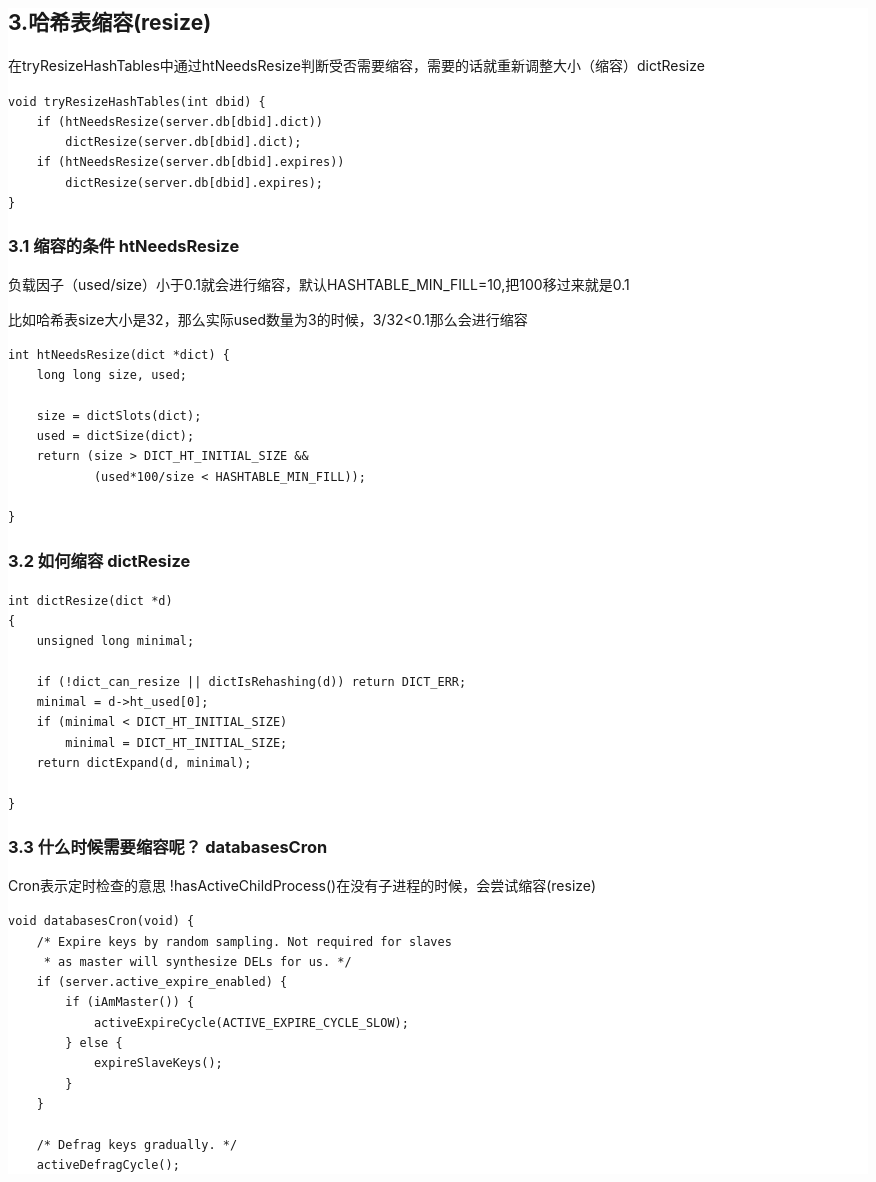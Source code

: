 ## 3.哈希表缩容(resize)

在tryResizeHashTables中通过htNeedsResize判断受否需要缩容，需要的话就重新调整大小（缩容）dictResize

```
void tryResizeHashTables(int dbid) {
    if (htNeedsResize(server.db[dbid].dict))
        dictResize(server.db[dbid].dict);
    if (htNeedsResize(server.db[dbid].expires))
        dictResize(server.db[dbid].expires);
}
```



### 3.1 缩容的条件 htNeedsResize

负载因子（used/size）小于0.1就会进行缩容，默认HASHTABLE_MIN_FILL=10,把100移过来就是0.1

比如哈希表size大小是32，那么实际used数量为3的时候，3/32<0.1那么会进行缩容

```
int htNeedsResize(dict *dict) {
    long long size, used;

    size = dictSlots(dict);
    used = dictSize(dict);
    return (size > DICT_HT_INITIAL_SIZE &&
            (used*100/size < HASHTABLE_MIN_FILL));

}
```

### 3.2 如何缩容 dictResize

```
int dictResize(dict *d)
{
    unsigned long minimal;

    if (!dict_can_resize || dictIsRehashing(d)) return DICT_ERR;
    minimal = d->ht_used[0];
    if (minimal < DICT_HT_INITIAL_SIZE)
        minimal = DICT_HT_INITIAL_SIZE;
    return dictExpand(d, minimal);

}
```

### 3.3 什么时候需要缩容呢？ databasesCron

Cron表示定时检查的意思
!hasActiveChildProcess()在没有子进程的时候，会尝试缩容(resize)

```
void databasesCron(void) {
    /* Expire keys by random sampling. Not required for slaves
     * as master will synthesize DELs for us. */
    if (server.active_expire_enabled) {
        if (iAmMaster()) {
            activeExpireCycle(ACTIVE_EXPIRE_CYCLE_SLOW);
        } else {
            expireSlaveKeys();
        }
    }

    /* Defrag keys gradually. */
    activeDefragCycle();
```